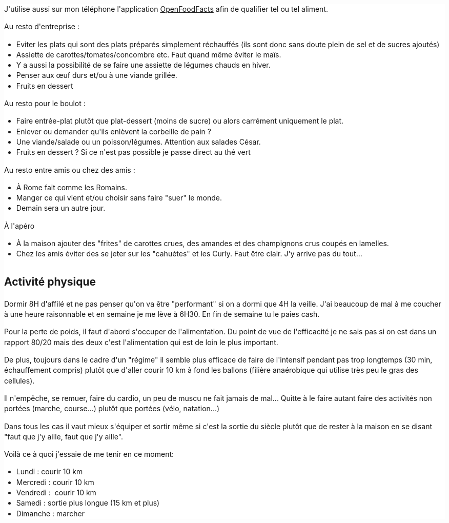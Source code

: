 J'utilise aussi sur mon téléphone l'application [OpenFoodFacts](https://fr.openfoodfacts.org/) afin de qualifier tel ou tel aliment.

Au resto d'entreprise :

* Eviter les plats qui sont des plats préparés simplement réchauffés (ils sont donc sans doute plein de sel et de sucres ajoutés)
* Assiette de carottes/tomates/concombre etc. Faut quand même éviter le maïs.
* Y a aussi la possibilité de se faire une assiette de légumes chauds en hiver.
* Penser aux œuf durs et/ou à une viande grillée.
* Fruits en dessert

Au resto pour le boulot :

* Faire entrée-plat plutôt que plat-dessert (moins de sucre) ou alors carrément uniquement le plat.
* Enlever ou demander qu'ils enlèvent la corbeille de pain ?
* Une viande/salade ou un poisson/légumes. Attention aux salades César.
* Fruits en dessert ? Si ce n'est pas possible je passe direct au thé vert

Au resto entre amis ou chez des amis :

* À Rome fait comme les Romains.
* Manger ce qui vient et/ou choisir sans faire "suer" le monde.
* Demain sera un autre jour.

À l'apéro

* À la maison ajouter des "frites" de carottes crues, des amandes et des champignons crus coupés en lamelles.
* Chez les amis éviter des se jeter sur les "cahuètes" et les Curly. Faut être clair. J'y arrive pas du tout...



## Activité physique

Dormir 8H d'affilé et ne pas penser qu'on va être "performant" si on a dormi que 4H la veille. J'ai beaucoup de mal à me coucher à une heure raisonnable et en semaine je me lève à 6H30. En fin de semaine tu le paies cash.

Pour la perte de poids, il faut d'abord s'occuper de l'alimentation. Du point de vue de l'efficacité je ne sais pas si on est dans un rapport 80/20 mais des deux c'est l'alimentation qui est de loin le plus important.

De plus, toujours dans le cadre d'un "régime" il semble plus efficace de faire de l'intensif pendant pas trop longtemps (30 min, échauffement compris) plutôt que d'aller courir 10 km à fond les ballons (filière anaérobique qui utilise très peu le gras des cellules).

Il n'empêche, se remuer, faire du cardio, un peu de muscu ne fait jamais de mal... Quitte à le faire autant faire des activités non portées (marche, course...) plutôt que portées (vélo, natation...)

Dans tous les cas il vaut mieux s'équiper et sortir même si c'est la sortie du siècle plutôt que de rester à la maison en se disant "faut que j'y aille, faut que j'y aille".

Voilà ce à quoi j'essaie de me tenir en ce moment:

* Lundi : courir 10 km
* Mercredi : courir 10 km
* Vendredi :  courir 10 km
* Samedi : sortie plus longue (15 km et plus)
* Dimanche : marcher
